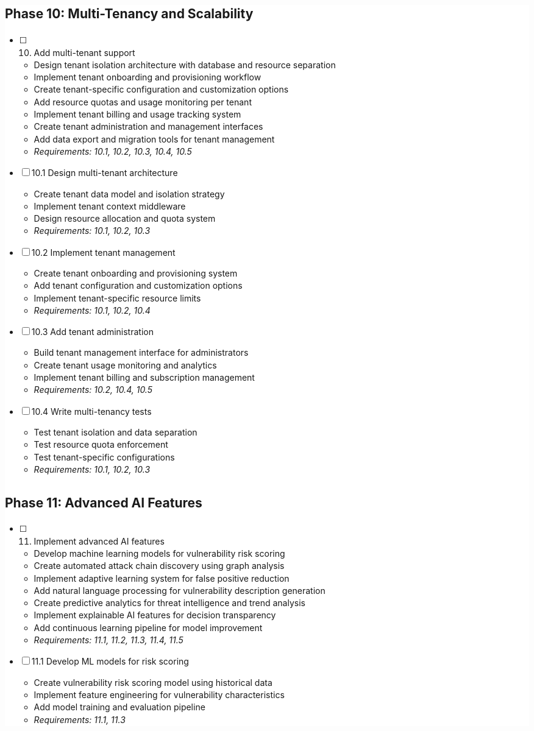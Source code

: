 ## Phase 10: Multi-Tenancy and Scalability

- [ ] 10. Add multi-tenant support
  - Design tenant isolation architecture with database and resource separation
  - Implement tenant onboarding and provisioning workflow
  - Create tenant-specific configuration and customization options
  - Add resource quotas and usage monitoring per tenant
  - Implement tenant billing and usage tracking system
  - Create tenant administration and management interfaces
  - Add data export and migration tools for tenant management
  - _Requirements: 10.1, 10.2, 10.3, 10.4, 10.5_

- [ ] 10.1 Design multi-tenant architecture
  - Create tenant data model and isolation strategy
  - Implement tenant context middleware
  - Design resource allocation and quota system
  - _Requirements: 10.1, 10.2, 10.3_

- [ ] 10.2 Implement tenant management
  - Create tenant onboarding and provisioning system
  - Add tenant configuration and customization options
  - Implement tenant-specific resource limits
  - _Requirements: 10.1, 10.2, 10.4_

- [ ] 10.3 Add tenant administration
  - Build tenant management interface for administrators
  - Create tenant usage monitoring and analytics
  - Implement tenant billing and subscription management
  - _Requirements: 10.2, 10.4, 10.5_

- [ ] 10.4 Write multi-tenancy tests
  - Test tenant isolation and data separation
  - Test resource quota enforcement
  - Test tenant-specific configurations
  - _Requirements: 10.1, 10.2, 10.3_

## Phase 11: Advanced AI Features

- [ ] 11. Implement advanced AI features
  - Develop machine learning models for vulnerability risk scoring
  - Create automated attack chain discovery using graph analysis
  - Implement adaptive learning system for false positive reduction
  - Add natural language processing for vulnerability description generation
  - Create predictive analytics for threat intelligence and trend analysis
  - Implement explainable AI features for decision transparency
  - Add continuous learning pipeline for model improvement
  - _Requirements: 11.1, 11.2, 11.3, 11.4, 11.5_

- [ ] 11.1 Develop ML models for risk scoring
  - Create vulnerability risk scoring model using historical data
  - Implement feature engineering for vulnerability characteristics
  - Add model training and evaluation pipeline
  - _Requirements: 11.1, 11.3_
